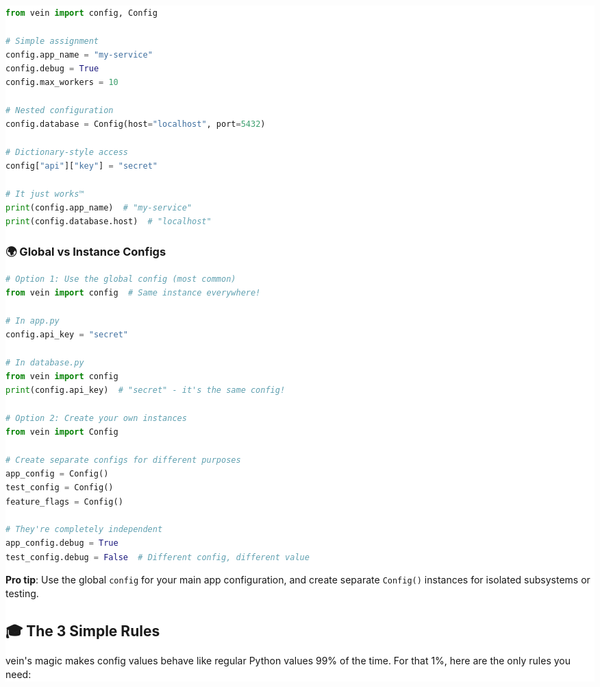 ```python
from vein import config, Config

# Simple assignment
config.app_name = "my-service"
config.debug = True
config.max_workers = 10

# Nested configuration
config.database = Config(host="localhost", port=5432)

# Dictionary-style access
config["api"]["key"] = "secret"

# It just works™
print(config.app_name)  # "my-service"
print(config.database.host)  # "localhost"
```

### 🌍 Global vs Instance Configs

```python
# Option 1: Use the global config (most common)
from vein import config  # Same instance everywhere!

# In app.py
config.api_key = "secret"

# In database.py
from vein import config
print(config.api_key)  # "secret" - it's the same config!

# Option 2: Create your own instances
from vein import Config

# Create separate configs for different purposes
app_config = Config()
test_config = Config()
feature_flags = Config()

# They're completely independent
app_config.debug = True
test_config.debug = False  # Different config, different value
```

**Pro tip**: Use the global `config` for your main app configuration, and create separate `Config()` instances for isolated subsystems or testing.

## 🎓 The 3 Simple Rules

vein's magic makes config values behave like regular Python values 99% of the time. For that 1%, here are the only rules you need:
